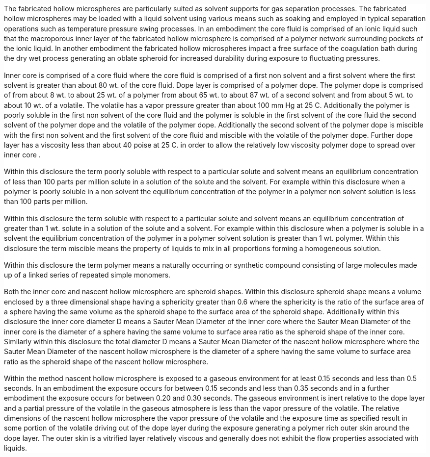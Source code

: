 The fabricated hollow microspheres are particularly suited as solvent supports for gas separation processes. The fabricated hollow microspheres may be loaded with a liquid solvent using various means such as soaking and employed in typical separation operations such as temperature pressure swing processes. In an embodiment the core fluid is comprised of an ionic liquid such that the macroporous inner layer of the fabricated hollow microsphere is comprised of a polymer network surrounding pockets of the ionic liquid. In another embodiment the fabricated hollow microspheres impact a free surface of the coagulation bath during the dry wet process generating an oblate spheroid for increased durability during exposure to fluctuating pressures.

Inner core is comprised of a core fluid where the core fluid is comprised of a first non solvent and a first solvent where the first solvent is greater than about 80 wt. of the core fluid. Dope layer is comprised of a polymer dope. The polymer dope is comprised of from about 8 wt. to about 25 wt. of a polymer from about 65 wt. to about 87 wt. of a second solvent and from about 5 wt. to about 10 wt. of a volatile. The volatile has a vapor pressure greater than about 100 mm Hg at 25 C. Additionally the polymer is poorly soluble in the first non solvent of the core fluid and the polymer is soluble in the first solvent of the core fluid the second solvent of the polymer dope and the volatile of the polymer dope. Additionally the second solvent of the polymer dope is miscible with the first non solvent and the first solvent of the core fluid and miscible with the volatile of the polymer dope. Further dope layer has a viscosity less than about 40 poise at 25 C. in order to allow the relatively low viscosity polymer dope to spread over inner core .

Within this disclosure the term poorly soluble with respect to a particular solute and solvent means an equilibrium concentration of less than 100 parts per million solute in a solution of the solute and the solvent. For example within this disclosure when a polymer is poorly soluble in a non solvent the equilibrium concentration of the polymer in a polymer non solvent solution is less than 100 parts per million.

Within this disclosure the term soluble with respect to a particular solute and solvent means an equilibrium concentration of greater than 1 wt. solute in a solution of the solute and a solvent. For example within this disclosure when a polymer is soluble in a solvent the equilibrium concentration of the polymer in a polymer solvent solution is greater than 1 wt. polymer. Within this disclosure the term miscible means the property of liquids to mix in all proportions forming a homogeneous solution.

Within this disclosure the term polymer means a naturally occurring or synthetic compound consisting of large molecules made up of a linked series of repeated simple monomers.

Both the inner core and nascent hollow microsphere are spheroid shapes. Within this disclosure spheroid shape means a volume enclosed by a three dimensional shape having a sphericity greater than 0.6 where the sphericity is the ratio of the surface area of a sphere having the same volume as the spheroid shape to the surface area of the spheroid shape. Additionally within this disclosure the inner core diameter D means a Sauter Mean Diameter of the inner core where the Sauter Mean Diameter of the inner core is the diameter of a sphere having the same volume to surface area ratio as the spheroid shape of the inner core. Similarly within this disclosure the total diameter D means a Sauter Mean Diameter of the nascent hollow microsphere where the Sauter Mean Diameter of the nascent hollow microsphere is the diameter of a sphere having the same volume to surface area ratio as the spheroid shape of the nascent hollow microsphere.

Within the method nascent hollow microsphere is exposed to a gaseous environment for at least 0.15 seconds and less than 0.5 seconds. In an embodiment the exposure occurs for between 0.15 seconds and less than 0.35 seconds and in a further embodiment the exposure occurs for between 0.20 and 0.30 seconds. The gaseous environment is inert relative to the dope layer and a partial pressure of the volatile in the gaseous atmosphere is less than the vapor pressure of the volatile. The relative dimensions of the nascent hollow microsphere the vapor pressure of the volatile and the exposure time as specified result in some portion of the volatile driving out of the dope layer during the exposure generating a polymer rich outer skin around the dope layer. The outer skin is a vitrified layer relatively viscous and generally does not exhibit the flow properties associated with liquids.
